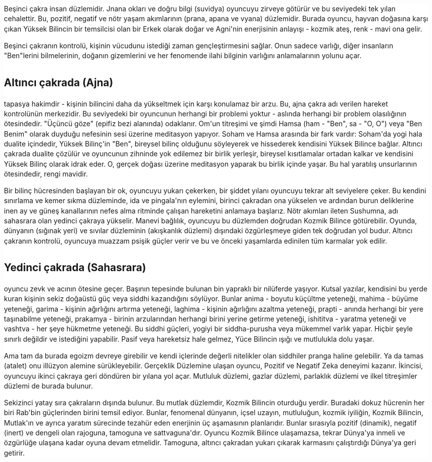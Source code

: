 Beşinci çakra insan düzlemidir. Jnana okları ve doğru bilgi (suvidya) oyuncuyu zirveye götürür ve bu seviyedeki tek yılan cehalettir. Bu, pozitif, negatif ve nötr yaşam akımlarının (prana, apana ve vyana) düzlemidir. Burada oyuncu, hayvan doğasına karşı çıkan Yüksek Bilincin bir temsilcisi olan bir Erkek olarak doğar ve Agni'nin enerjisinin anlayışı - kozmik ateş, renk - mavi ona gelir.

Beşinci çakranın kontrolü, kişinin vücudunu istediği zaman gençleştirmesini sağlar. Onun sadece varlığı, diğer insanların "Ben"lerini bilmelerinin, doğanın gizemlerini ve her fenomende ilahi bilginin varlığını anlamalarının yolunu açar.

## Altıncı çakrada (Ajna)

tapasya hakimdir - kişinin bilincini daha da yükseltmek için karşı konulamaz bir arzu. Bu, ajna çakra adı verilen hareket kontrolünün merkezidir. Bu seviyedeki bir oyuncunun herhangi bir problemi yoktur - aslında herhangi bir problem olasılığının ötesindedir. "Üçüncü göze" (epifiz bezi alanında) odaklanır. Om'un titreşimi ve şimdi Hamsa (ham - "Ben", sa - "O, O") veya "Ben Benim" olarak duyduğu nefesinin sesi üzerine meditasyon yapıyor. Soham ve Hamsa arasında bir fark vardır: Soham'da yogi hala dualite içindedir, Yüksek Bilinç'in "Ben", bireysel bilinç olduğunu söyleyerek ve hissederek kendisini Yüksek Bilince bağlar. Altıncı çakrada dualite çözülür ve oyuncunun zihninde yok edilemez bir birlik yerleşir, bireysel kısıtlamalar ortadan kalkar ve kendisini Yüksek Bilinç olarak idrak eder. O, gerçek doğası üzerine meditasyon yaparak bu birlik içinde yaşar. Bu hal yaratılış unsurlarının ötesindedir, rengi mavidir.

Bir bilinç hücresinden başlayan bir ok, oyuncuyu yukarı çekerken, bir şiddet yılanı oyuncuyu tekrar alt seviyelere çeker. Bu kendini sınırlama ve kemer sıkma düzleminde, ida ve pingala'nın eylemini, birinci çakradan ona yükselen ve ardından burun deliklerine inen ay ve güneş kanallarının nefes alma ritminde çalışan hareketini anlamaya başlarız. Nötr akımları ileten Sushumna, adı sahasrara olan yedinci çakraya yükselir. Manevi bağlılık, oyuncuyu bu düzlemden doğrudan Kozmik Bilince götürebilir. Oyunda, dünyanın (sığınak yeri) ve sıvılar düzleminin (akışkanlık düzlemi) dışındaki özgürleşmeye giden tek doğrudan yol budur. Altıncı çakranın kontrolü, oyuncuya muazzam psişik güçler verir ve bu ve önceki yaşamlarda edinilen tüm karmalar yok edilir.

## Yedinci çakrada (Sahasrara)

oyuncu zevk ve acının ötesine geçer. Başının tepesinde bulunan bin yapraklı bir nilüferde yaşıyor. Kutsal yazılar, kendisini bu yerde kuran kişinin sekiz doğaüstü güç veya siddhi kazandığını söylüyor. Bunlar anima - boyutu küçültme yeteneği, mahima - büyüme yeteneği, garima - kişinin ağırlığını artırma yeteneği, laghima - kişinin ağırlığını azaltma yeteneği, prapti - anında herhangi bir yere taşınabilme yeteneği, prakamya - birinin arzularından herhangi birini yerine getirme yeteneği, ishititva - yaratma yeteneği ve vashtva - her şeye hükmetme yeteneği. Bu siddhi güçleri, yogiyi bir siddha-purusha veya mükemmel varlık yapar. Hiçbir şeyle sınırlı değildir ve istediğini yapabilir. Pasif veya hareketsiz hale gelmez, Yüce Bilincin ışığı ve mutlulukla dolu yaşar.

Ama tam da burada egoizm devreye girebilir ve kendi içlerinde değerli nitelikler olan siddhiler pranga haline gelebilir. Ya da tamas (atalet) onu illüzyon alemine sürükleyebilir. Gerçeklik Düzlemine ulaşan oyuncu, Pozitif ve Negatif Zeka deneyimi kazanır. İkincisi, oyuncuyu ikinci çakraya geri döndüren bir yılana yol açar. Mutluluk düzlemi, gazlar düzlemi, parlaklık düzlemi ve ilkel titreşimler düzlemi de burada bulunur.

Sekizinci yatay sıra çakraların dışında bulunur. Bu mutlak düzlemdir, Kozmik Bilincin oturduğu yerdir. Buradaki dokuz hücrenin her biri Rab'bin güçlerinden birini temsil ediyor. Bunlar, fenomenal dünyanın, içsel uzayın, mutluluğun, kozmik iyiliğin, Kozmik Bilincin, Mutlak'ın ve ayrıca yaratım sürecinde tezahür eden enerjinin üç aşamasının planlarıdır. Bunlar sırasıyla pozitif (dinamik), negatif (inert) ve dengeli olan rajoguna, tamoguna ve sattvaguna'dır. Oyuncu Kozmik Bilince ulaşamazsa, tekrar Dünya'ya inmeli ve özgürlüğe ulaşana kadar oyuna devam etmelidir. Tamoguna, altıncı çakradan yukarı çıkarak karmasını çalıştırdığı Dünya'ya geri getirir.
